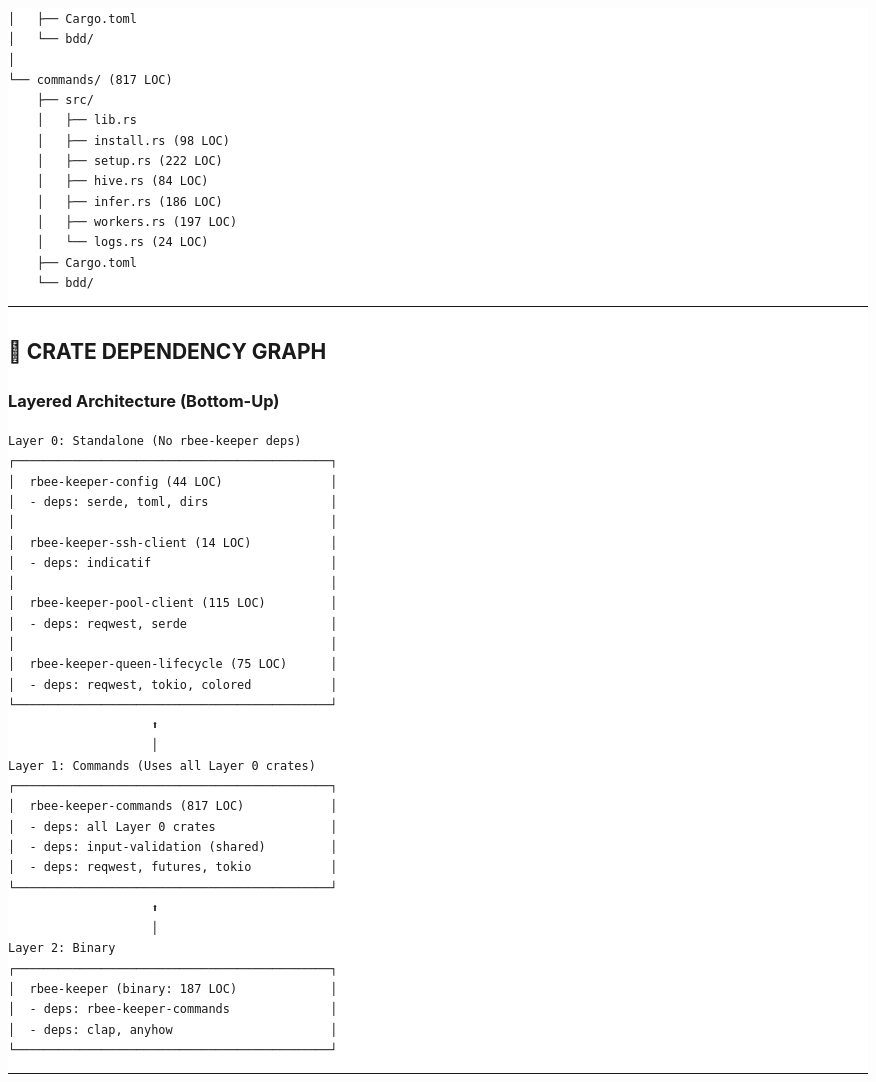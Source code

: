 ```
│   ├── Cargo.toml
│   └── bdd/
│
└── commands/ (817 LOC)
    ├── src/
    │   ├── lib.rs
    │   ├── install.rs (98 LOC)
    │   ├── setup.rs (222 LOC)
    │   ├── hive.rs (84 LOC)
    │   ├── infer.rs (186 LOC)
    │   ├── workers.rs (197 LOC)
    │   └── logs.rs (24 LOC)
    ├── Cargo.toml
    └── bdd/
```

---

## 🔗 CRATE DEPENDENCY GRAPH

### Layered Architecture (Bottom-Up)

```
Layer 0: Standalone (No rbee-keeper deps)
┌────────────────────────────────────────────┐
│  rbee-keeper-config (44 LOC)               │
│  - deps: serde, toml, dirs                 │
│                                            │
│  rbee-keeper-ssh-client (14 LOC)           │
│  - deps: indicatif                         │
│                                            │
│  rbee-keeper-pool-client (115 LOC)         │
│  - deps: reqwest, serde                    │
│                                            │
│  rbee-keeper-queen-lifecycle (75 LOC)      │
│  - deps: reqwest, tokio, colored           │
└────────────────────────────────────────────┘
                    ⬆
                    │
Layer 1: Commands (Uses all Layer 0 crates)
┌────────────────────────────────────────────┐
│  rbee-keeper-commands (817 LOC)            │
│  - deps: all Layer 0 crates                │
│  - deps: input-validation (shared)         │
│  - deps: reqwest, futures, tokio           │
└────────────────────────────────────────────┘
                    ⬆
                    │
Layer 2: Binary
┌────────────────────────────────────────────┐
│  rbee-keeper (binary: 187 LOC)             │
│  - deps: rbee-keeper-commands              │
│  - deps: clap, anyhow                      │
└────────────────────────────────────────────┘
```

---